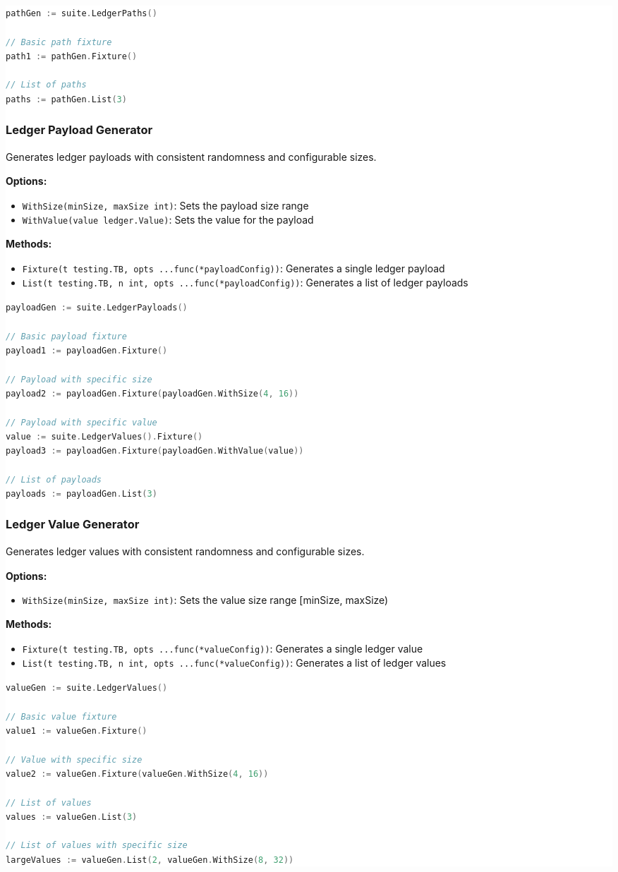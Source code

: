```go
pathGen := suite.LedgerPaths()

// Basic path fixture
path1 := pathGen.Fixture()

// List of paths
paths := pathGen.List(3)
```

### Ledger Payload Generator

Generates ledger payloads with consistent randomness and configurable sizes.

**Options:**
- `WithSize(minSize, maxSize int)`: Sets the payload size range
- `WithValue(value ledger.Value)`: Sets the value for the payload

**Methods:**
- `Fixture(t testing.TB, opts ...func(*payloadConfig))`: Generates a single ledger payload
- `List(t testing.TB, n int, opts ...func(*payloadConfig))`: Generates a list of ledger payloads

```go
payloadGen := suite.LedgerPayloads()

// Basic payload fixture
payload1 := payloadGen.Fixture()

// Payload with specific size
payload2 := payloadGen.Fixture(payloadGen.WithSize(4, 16))

// Payload with specific value
value := suite.LedgerValues().Fixture()
payload3 := payloadGen.Fixture(payloadGen.WithValue(value))

// List of payloads
payloads := payloadGen.List(3)
```

### Ledger Value Generator

Generates ledger values with consistent randomness and configurable sizes.

**Options:**
- `WithSize(minSize, maxSize int)`: Sets the value size range [minSize, maxSize)

**Methods:**
- `Fixture(t testing.TB, opts ...func(*valueConfig))`: Generates a single ledger value
- `List(t testing.TB, n int, opts ...func(*valueConfig))`: Generates a list of ledger values

```go
valueGen := suite.LedgerValues()

// Basic value fixture
value1 := valueGen.Fixture()

// Value with specific size
value2 := valueGen.Fixture(valueGen.WithSize(4, 16))

// List of values
values := valueGen.List(3)

// List of values with specific size
largeValues := valueGen.List(2, valueGen.WithSize(8, 32))
```
